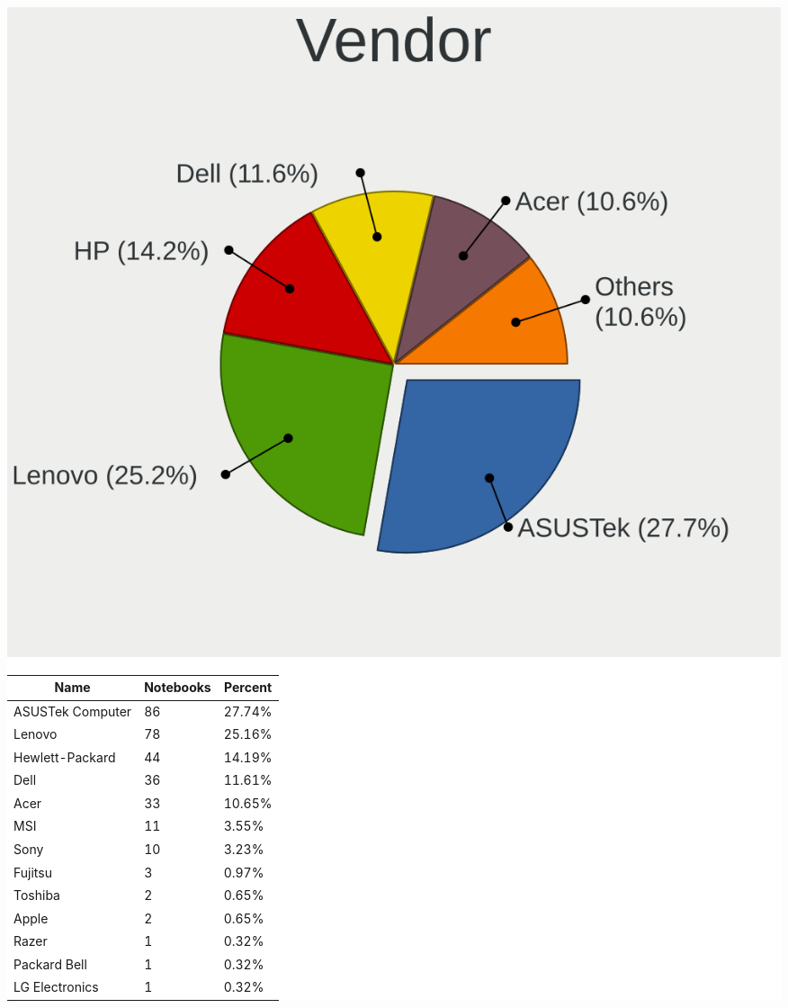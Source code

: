 ![Vendor](./images/pie_chart/node_vendor.svg)


| Name             | Notebooks | Percent |
|------------------|-----------|---------|
| ASUSTek Computer | 86        | 27.74%  |
| Lenovo           | 78        | 25.16%  |
| Hewlett-Packard  | 44        | 14.19%  |
| Dell             | 36        | 11.61%  |
| Acer             | 33        | 10.65%  |
| MSI              | 11        | 3.55%   |
| Sony             | 10        | 3.23%   |
| Fujitsu          | 3         | 0.97%   |
| Toshiba          | 2         | 0.65%   |
| Apple            | 2         | 0.65%   |
| Razer            | 1         | 0.32%   |
| Packard Bell     | 1         | 0.32%   |
| LG Electronics   | 1         | 0.32%   |
